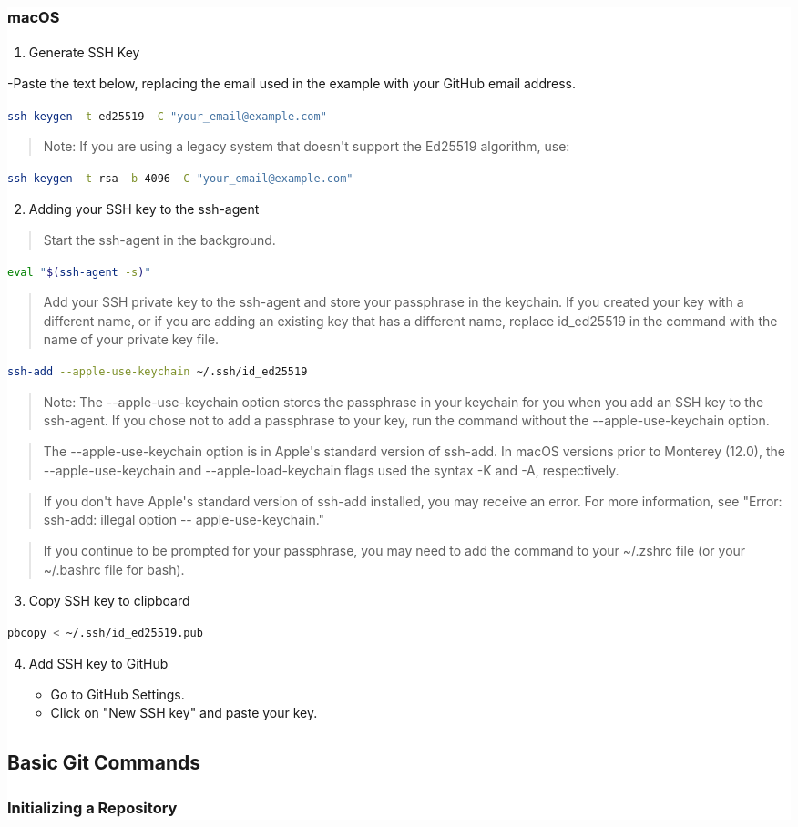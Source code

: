 ### macOS

1. Generate SSH Key

-Paste the text below, replacing the email used in the example with your GitHub email address.

```bash
ssh-keygen -t ed25519 -C "your_email@example.com"
```

> Note: If you are using a legacy system that doesn't support the Ed25519 algorithm, use:

```bash
ssh-keygen -t rsa -b 4096 -C "your_email@example.com"
```

2. Adding your SSH key to the ssh-agent

>Start the ssh-agent in the background.

```bash
eval "$(ssh-agent -s)"
```

> Add your SSH private key to the ssh-agent and store your passphrase in the keychain. If you created your key with a different name, or if you are adding an existing key that has a different name, replace id_ed25519 in the command with the name of your private key file.

```bash
ssh-add --apple-use-keychain ~/.ssh/id_ed25519
```

>Note: The --apple-use-keychain option stores the passphrase in your keychain for you when you add an SSH key to the ssh-agent. If you chose not to add a passphrase to your key, run the command without the --apple-use-keychain option.

> The --apple-use-keychain option is in Apple's standard version of ssh-add. In macOS versions prior to Monterey (12.0), the --apple-use-keychain and --apple-load-keychain flags used the syntax -K and -A, respectively.

> If you don't have Apple's standard version of ssh-add installed, you may receive an error. For more information, see "Error: ssh-add: illegal option -- apple-use-keychain."

> If you continue to be prompted for your passphrase, you may need to add the command to your ~/.zshrc file (or your ~/.bashrc file for bash).

3. Copy SSH key to clipboard

```bash
pbcopy < ~/.ssh/id_ed25519.pub 
```

4. Add SSH key to GitHub

    - Go to GitHub Settings.
    - Click on "New SSH key" and paste your key.

## Basic Git Commands

### Initializing a Repository

